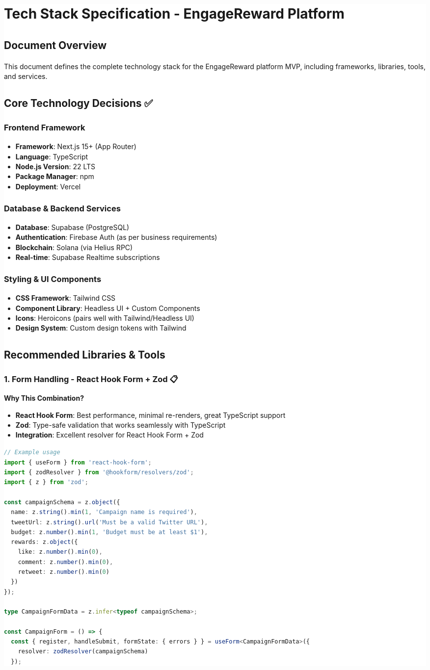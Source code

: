 # Tech Stack Specification - EngageReward Platform

## Document Overview
This document defines the complete technology stack for the EngageReward platform MVP, including frameworks, libraries, tools, and services.

## Core Technology Decisions ✅

### Frontend Framework
- **Framework**: Next.js 15+ (App Router)
- **Language**: TypeScript
- **Node.js Version**: 22 LTS
- **Package Manager**: npm
- **Deployment**: Vercel

### Database & Backend Services
- **Database**: Supabase (PostgreSQL)
- **Authentication**: Firebase Auth (as per business requirements)
- **Blockchain**: Solana (via Helius RPC)
- **Real-time**: Supabase Realtime subscriptions

### Styling & UI Components
- **CSS Framework**: Tailwind CSS
- **Component Library**: Headless UI + Custom Components
- **Icons**: Heroicons (pairs well with Tailwind/Headless UI)
- **Design System**: Custom design tokens with Tailwind

## Recommended Libraries & Tools

### 1. Form Handling - React Hook Form + Zod 📋

**Why This Combination?**
- **React Hook Form**: Best performance, minimal re-renders, great TypeScript support
- **Zod**: Type-safe validation that works seamlessly with TypeScript
- **Integration**: Excellent resolver for React Hook Form + Zod

```typescript
// Example usage
import { useForm } from 'react-hook-form';
import { zodResolver } from '@hookform/resolvers/zod';
import { z } from 'zod';

const campaignSchema = z.object({
  name: z.string().min(1, 'Campaign name is required'),
  tweetUrl: z.string().url('Must be a valid Twitter URL'),
  budget: z.number().min(1, 'Budget must be at least $1'),
  rewards: z.object({
    like: z.number().min(0),
    comment: z.number().min(0),
    retweet: z.number().min(0)
  })
});

type CampaignFormData = z.infer<typeof campaignSchema>;

const CampaignForm = () => {
  const { register, handleSubmit, formState: { errors } } = useForm<CampaignFormData>({
    resolver: zodResolver(campaignSchema)
  });

```